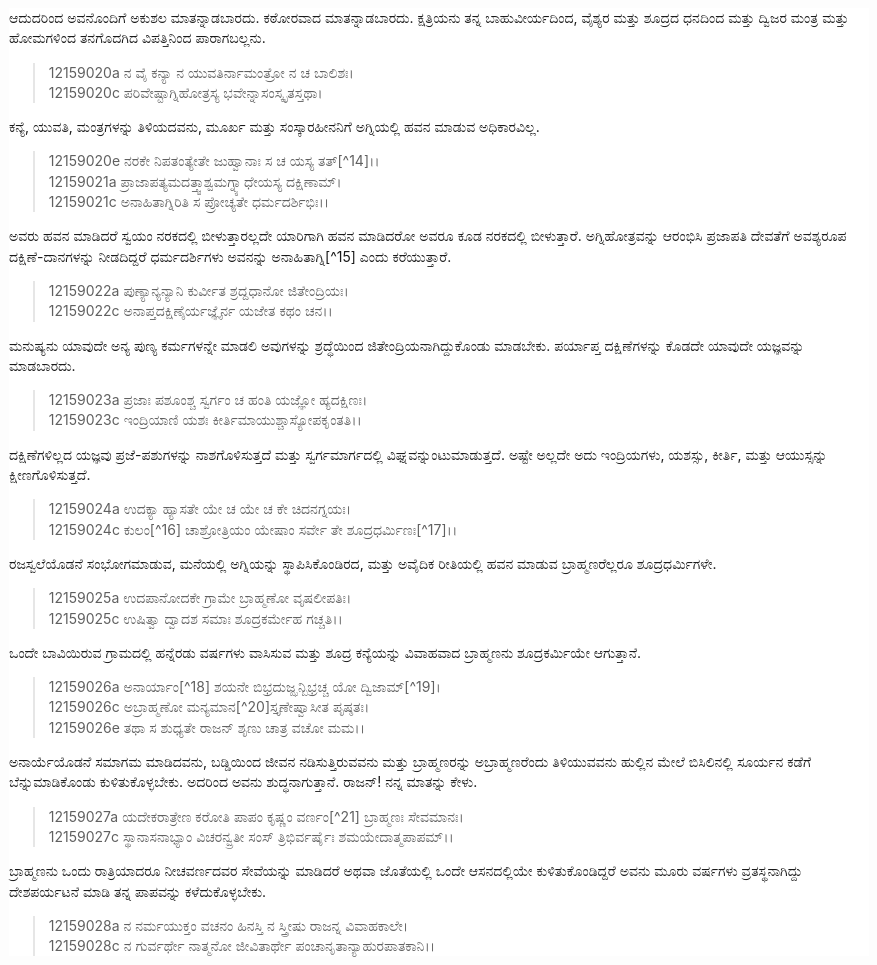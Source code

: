 ಆದುದರಿಂದ ಅವನೊಂದಿಗೆ ಅಕುಶಲ ಮಾತನ್ನಾಡಬಾರದು. ಕಠೋರವಾದ ಮಾತನ್ನಾಡಬಾರದು. ಕ್ಷತ್ರಿಯನು ತನ್ನ ಬಾಹುವೀರ್ಯದಿಂದ, ವೈಶ್ಯರ ಮತ್ತು ಶೂದ್ರದ ಧನದಿಂದ ಮತ್ತು ದ್ವಿಜರ ಮಂತ್ರ ಮತ್ತು ಹೋಮಗಳಿಂದ ತನಗೊದಗಿದ ವಿಪತ್ತಿನಿಂದ ಪಾರಾಗಬಲ್ಲನು.

> 12159020a ನ ವೈ ಕನ್ಯಾ ನ ಯುವತಿರ್ನಾಮಂತ್ರೋ ನ ಚ ಬಾಲಿಶಃ।  
12159020c ಪರಿವೇಷ್ಟಾಗ್ನಿಹೋತ್ರಸ್ಯ ಭವೇನ್ನಾಸಂಸ್ಕೃತಸ್ತಥಾ।

ಕನ್ಯೆ, ಯುವತಿ, ಮಂತ್ರಗಳನ್ನು ತಿಳಿಯದವನು, ಮೂರ್ಖ ಮತ್ತು ಸಂಸ್ಕಾರಹೀನನಿಗೆ ಅಗ್ನಿಯಲ್ಲಿ ಹವನ ಮಾಡುವ ಅಧಿಕಾರವಿಲ್ಲ.

> 12159020e ನರಕೇ ನಿಪತಂತ್ಯೇತೇ ಜುಹ್ವಾನಾಃ ಸ ಚ ಯಸ್ಯ ತತ್[^14]।।  
12159021a ಪ್ರಾಜಾಪತ್ಯಮದತ್ತ್ವಾಶ್ವಮಗ್ನ್ಯಾಧೇಯಸ್ಯ ದಕ್ಷಿಣಾಮ್।  
12159021c ಅನಾಹಿತಾಗ್ನಿರಿತಿ ಸ ಪ್ರೋಚ್ಯತೇ ಧರ್ಮದರ್ಶಿಭಿಃ।।

ಅವರು ಹವನ ಮಾಡಿದರೆ ಸ್ವಯಂ ನರಕದಲ್ಲಿ ಬೀಳುತ್ತಾರಲ್ಲದೇ ಯಾರಿಗಾಗಿ ಹವನ ಮಾಡಿದರೋ ಅವರೂ ಕೂಡ ನರಕದಲ್ಲಿ ಬೀಳುತ್ತಾರೆ. ಅಗ್ನಿಹೋತ್ರವನ್ನು ಆರಂಭಿಸಿ ಪ್ರಜಾಪತಿ ದೇವತೆಗೆ ಅವಶ್ಯರೂಪ ದಕ್ಷಿಣೆ-ದಾನಗಳನ್ನು ನೀಡದಿದ್ದರೆ ಧರ್ಮದರ್ಶಿಗಳು ಅವನನ್ನು ಅನಾಹಿತಾಗ್ನಿ[^15] ಎಂದು ಕರೆಯುತ್ತಾರೆ.

> 12159022a ಪುಣ್ಯಾನ್ಯನ್ಯಾನಿ ಕುರ್ವೀತ ಶ್ರದ್ದಧಾನೋ ಜಿತೇಂದ್ರಿಯಃ।  
12159022c ಅನಾಪ್ತದಕ್ಷಿಣೈರ್ಯಜ್ಞೈರ್ನ ಯಜೇತ ಕಥಂ ಚನ।।

ಮನುಷ್ಯನು ಯಾವುದೇ ಅನ್ಯ ಪುಣ್ಯ ಕರ್ಮಗಳನ್ನೇ ಮಾಡಲಿ ಅವುಗಳನ್ನು ಶ್ರದ್ಧೆಯಿಂದ ಜಿತೇಂದ್ರಿಯನಾಗಿದ್ದುಕೊಂಡು ಮಾಡಬೇಕು. ಪರ್ಯಾಪ್ತ ದಕ್ಷಿಣೆಗಳನ್ನು ಕೊಡದೇ ಯಾವುದೇ ಯಜ್ಞವನ್ನು ಮಾಡಬಾರದು.

> 12159023a ಪ್ರಜಾಃ ಪಶೂಂಶ್ಚ ಸ್ವರ್ಗಂ ಚ ಹಂತಿ ಯಜ್ಞೋ ಹ್ಯದಕ್ಷಿಣಃ।  
12159023c ಇಂದ್ರಿಯಾಣಿ ಯಶಃ ಕೀರ್ತಿಮಾಯುಶ್ಚಾಸ್ಯೋಪಕೃಂತತಿ।।

ದಕ್ಷಿಣೆಗಳಿಲ್ಲದ ಯಜ್ಞವು ಪ್ರಜೆ-ಪಶುಗಳನ್ನು ನಾಶಗೊಳಿಸುತ್ತದೆ ಮತ್ತು ಸ್ವರ್ಗಮಾರ್ಗದಲ್ಲಿ ವಿಘ್ನವನ್ನುಂಟುಮಾಡುತ್ತದೆ. ಅಷ್ಟೇ ಅಲ್ಲದೇ ಅದು ಇಂದ್ರಿಯಗಳು, ಯಶಸ್ಸು, ಕೀರ್ತಿ, ಮತ್ತು ಆಯುಸ್ಸನ್ನು ಕ್ಷೀಣಗೊಳಿಸುತ್ತದೆ.

> 12159024a ಉದಕ್ಯಾ ಹ್ಯಾಸತೇ ಯೇ ಚ ಯೇ ಚ ಕೇ ಚಿದನಗ್ನಯಃ।  
12159024c ಕುಲಂ[^16] ಚಾಶ್ರೋತ್ರಿಯಂ ಯೇಷಾಂ ಸರ್ವೇ ತೇ ಶೂದ್ರಧರ್ಮಿಣಃ[^17]।।

ರಜಸ್ವಲೆಯೊಡನೆ ಸಂಭೋಗಮಾಡುವ, ಮನೆಯಲ್ಲಿ ಅಗ್ನಿಯನ್ನು ಸ್ಥಾಪಿಸಿಕೊಂಡಿರದ, ಮತ್ತು ಅವೈದಿಕ ರೀತಿಯಲ್ಲಿ ಹವನ ಮಾಡುವ ಬ್ರಾಹ್ಮಣರೆಲ್ಲರೂ ಶೂದ್ರಧರ್ಮಿಗಳೇ.

> 12159025a ಉದಪಾನೋದಕೇ ಗ್ರಾಮೇ ಬ್ರಾಹ್ಮಣೋ ವೃಷಲೀಪತಿಃ।  
12159025c ಉಷಿತ್ವಾ ದ್ವಾದಶ ಸಮಾಃ ಶೂದ್ರಕರ್ಮೇಹ ಗಚ್ಚತಿ।।

ಒಂದೇ ಬಾವಿಯಿರುವ ಗ್ರಾಮದಲ್ಲಿ ಹನ್ನೆರಡು ವರ್ಷಗಳು ವಾಸಿಸುವ ಮತ್ತು ಶೂದ್ರ ಕನ್ಯೆಯನ್ನು ವಿವಾಹವಾದ ಬ್ರಾಹ್ಮಣನು ಶೂದ್ರಕರ್ಮಿಯೇ ಆಗುತ್ತಾನೆ.

> 12159026a ಅನಾರ್ಯಾಂ[^18] ಶಯನೇ ಬಿಭ್ರದುಜ್ಝನ್ಬಿಭ್ರಚ್ಚ ಯೋ ದ್ವಿಜಾಮ್[^19]।  
12159026c ಅಬ್ರಾಹ್ಮಣೋ ಮನ್ಯಮಾನ[^20]ಸ್ತೃಣೇಷ್ವಾಸೀತ ಪೃಷ್ಠತಃ।  
12159026e ತಥಾ ಸ ಶುಧ್ಯತೇ ರಾಜನ್ ಶೃಣು ಚಾತ್ರ ವಚೋ ಮಮ।।

ಅನಾರ್ಯೆಯೊಡನೆ ಸಮಾಗಮ ಮಾಡಿದವನು, ಬಡ್ಡಿಯಿಂದ ಜೀವನ ನಡಿಸುತ್ತಿರುವವನು ಮತ್ತು ಬ್ರಾಹ್ಮಣರನ್ನು ಅಬ್ರಾಹ್ಮಣರೆಂದು ತಿಳಿಯುವವನು ಹುಲ್ಲಿನ ಮೇಲೆ ಬಿಸಿಲಿನಲ್ಲಿ ಸೂರ್ಯನ ಕಡೆಗೆ ಬೆನ್ನುಮಾಡಿಕೊಂಡು ಕುಳಿತುಕೊಳ್ಳಬೇಕು. ಅದರಿಂದ ಅವನು ಶುದ್ಧನಾಗುತ್ತಾನೆ. ರಾಜನ್! ನನ್ನ ಮಾತನ್ನು ಕೇಳು.

> 12159027a ಯದೇಕರಾತ್ರೇಣ ಕರೋತಿ ಪಾಪಂ
       ಕೃಷ್ಣಂ ವರ್ಣಂ[^21] ಬ್ರಾಹ್ಮಣಃ ಸೇವಮಾನಃ।  
> 12159027c ಸ್ಥಾನಾಸನಾಭ್ಯಾಂ ವಿಚರನ್ವ್ರತೀ ಸಂಸ್
       ತ್ರಿಭಿರ್ವರ್ಷೈಃ ಶಮಯೇದಾತ್ಮಪಾಪಮ್।।  

ಬ್ರಾಹ್ಮಣನು ಒಂದು ರಾತ್ರಿಯಾದರೂ ನೀಚವರ್ಣದವರ ಸೇವೆಯನ್ನು ಮಾಡಿದರೆ ಅಥವಾ ಜೊತೆಯಲ್ಲಿ ಒಂದೇ ಆಸನದಲ್ಲಿಯೇ ಕುಳಿತುಕೊಂಡಿದ್ದರೆ ಅವನು ಮೂರು ವರ್ಷಗಳು ವ್ರತಸ್ಥನಾಗಿದ್ದು ದೇಶಪರ್ಯಟನೆ ಮಾಡಿ ತನ್ನ ಪಾಪವನ್ನು ಕಳೆದುಕೊಳ್ಳಬೇಕು.

> 12159028a ನ ನರ್ಮಯುಕ್ತಂ ವಚನಂ ಹಿನಸ್ತಿ
       ನ ಸ್ತ್ರೀಷು ರಾಜನ್ನ ವಿವಾಹಕಾಲೇ।  
> 12159028c ನ ಗುರ್ವರ್ಥೇ ನಾತ್ಮನೋ ಜೀವಿತಾರ್ಥೇ
       ಪಂಚಾನೃತಾನ್ಯಾಹುರಪಾತಕಾನಿ।।  

